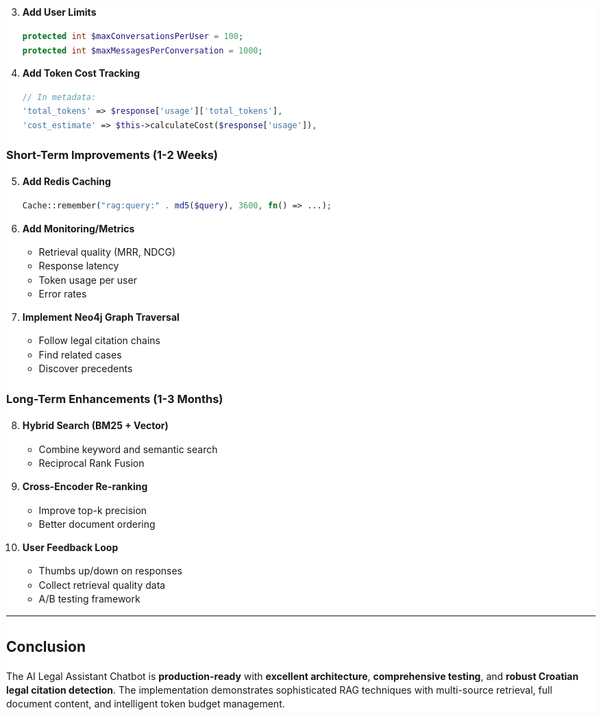 3. **Add User Limits**
   ```php
   protected int $maxConversationsPerUser = 100;
   protected int $maxMessagesPerConversation = 1000;
   ```

4. **Add Token Cost Tracking**
   ```php
   // In metadata:
   'total_tokens' => $response['usage']['total_tokens'],
   'cost_estimate' => $this->calculateCost($response['usage']),
   ```

### Short-Term Improvements (1-2 Weeks)

5. **Add Redis Caching**
   ```php
   Cache::remember("rag:query:" . md5($query), 3600, fn() => ...);
   ```

6. **Add Monitoring/Metrics**
   - Retrieval quality (MRR, NDCG)
   - Response latency
   - Token usage per user
   - Error rates

7. **Implement Neo4j Graph Traversal**
   - Follow legal citation chains
   - Find related cases
   - Discover precedents

### Long-Term Enhancements (1-3 Months)

8. **Hybrid Search (BM25 + Vector)**
   - Combine keyword and semantic search
   - Reciprocal Rank Fusion

9. **Cross-Encoder Re-ranking**
   - Improve top-k precision
   - Better document ordering

10. **User Feedback Loop**
    - Thumbs up/down on responses
    - Collect retrieval quality data
    - A/B testing framework

---

## Conclusion

The AI Legal Assistant Chatbot is **production-ready** with **excellent architecture**, **comprehensive testing**, and **robust Croatian legal citation detection**. The implementation demonstrates sophisticated RAG techniques with multi-source retrieval, full document content, and intelligent token budget management.
